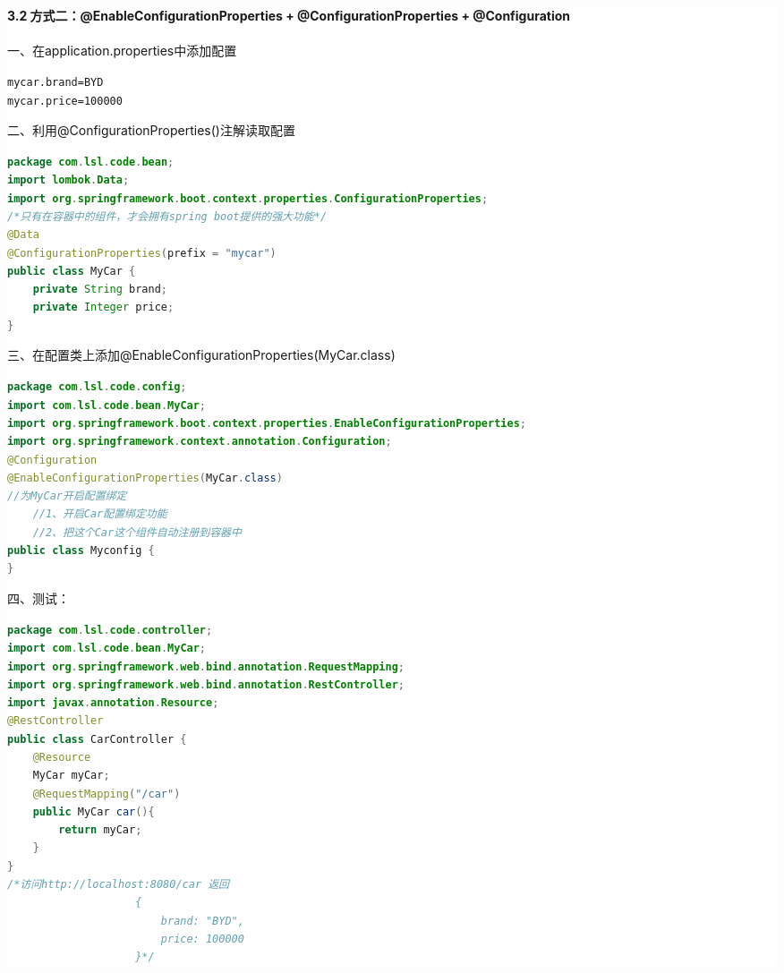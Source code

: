 ####   3.2 方式二：@EnableConfigurationProperties + @ConfigurationProperties + @Configuration

一、在application.properties中添加配置

```properties
mycar.brand=BYD
mycar.price=100000
```

二、利用@ConfigurationProperties()注解读取配置

```java
package com.lsl.code.bean;
import lombok.Data;
import org.springframework.boot.context.properties.ConfigurationProperties;
/*只有在容器中的组件，才会拥有spring boot提供的强大功能*/
@Data
@ConfigurationProperties(prefix = "mycar")
public class MyCar {
    private String brand;
    private Integer price;
}
```

三、在配置类上添加@EnableConfigurationProperties(MyCar.class)

```java
package com.lsl.code.config;
import com.lsl.code.bean.MyCar;
import org.springframework.boot.context.properties.EnableConfigurationProperties;
import org.springframework.context.annotation.Configuration;
@Configuration
@EnableConfigurationProperties(MyCar.class)
//为MyCar开启配置绑定
    //1、开启Car配置绑定功能
    //2、把这个Car这个组件自动注册到容器中
public class Myconfig {
}
```

四、测试：

```java
package com.lsl.code.controller;
import com.lsl.code.bean.MyCar;
import org.springframework.web.bind.annotation.RequestMapping;
import org.springframework.web.bind.annotation.RestController;
import javax.annotation.Resource;
@RestController
public class CarController {
    @Resource
    MyCar myCar;
    @RequestMapping("/car")
    public MyCar car(){
        return myCar;
    }
}
/*访问http://localhost:8080/car 返回
                    {
                        brand: "BYD",
                        price: 100000
                    }*/
```
